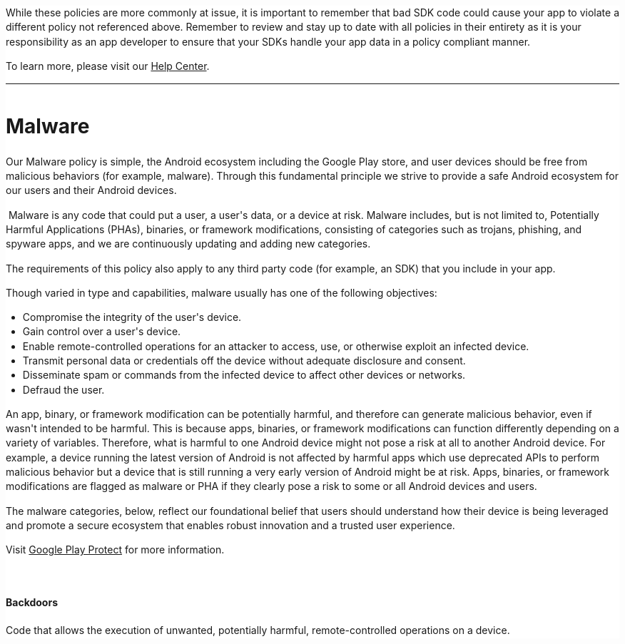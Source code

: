 While these policies are more commonly at issue, it is important to remember that bad SDK code could cause your app to violate a different policy not referenced above. Remember to review and stay up to date with all policies in their entirety as it is your responsibility as an app developer to ensure that your SDKs handle your app data in a policy compliant manner.

To learn more, please visit our [Help Center](https://support.google.com/googleplay/android-developer/answer/13326895).

- - -

Malware
=======

Our Malware policy is simple, the Android ecosystem including the Google Play store, and user devices should be free from malicious behaviors (for example, malware). Through this fundamental principle we strive to provide a safe Android ecosystem for our users and their Android devices.

 Malware is any code that could put a user, a user's data, or a device at risk. Malware includes, but is not limited to, Potentially Harmful Applications (PHAs), binaries, or framework modifications, consisting of categories such as trojans, phishing, and spyware apps, and we are continuously updating and adding new categories.

The requirements of this policy also apply to any third party code (for example, an SDK) that you include in your app.

Though varied in type and capabilities, malware usually has one of the following objectives:

*   Compromise the integrity of the user's device.
*   Gain control over a user's device.
*   Enable remote-controlled operations for an attacker to access, use, or otherwise exploit an infected device.
*   Transmit personal data or credentials off the device without adequate disclosure and consent.
*   Disseminate spam or commands from the infected device to affect other devices or networks.
*   Defraud the user.

An app, binary, or framework modification can be potentially harmful, and therefore can generate malicious behavior, even if wasn't intended to be harmful. This is because apps, binaries, or framework modifications can function differently depending on a variety of variables. Therefore, what is harmful to one Android device might not pose a risk at all to another Android device. For example, a device running the latest version of Android is not affected by harmful apps which use deprecated APIs to perform malicious behavior but a device that is still running a very early version of Android might be at risk. Apps, binaries, or framework modifications are flagged as malware or PHA if they clearly pose a risk to some or all Android devices and users.

The malware categories, below, reflect our foundational belief that users should understand how their device is being leveraged and promote a secure ecosystem that enables robust innovation and a trusted user experience.

Visit [Google Play Protect](https://developers.google.com/android/play-protect/potentially-harmful-applications) for more information.

 

#### Backdoors

Code that allows the execution of unwanted, potentially harmful, remote-controlled operations on a device.
